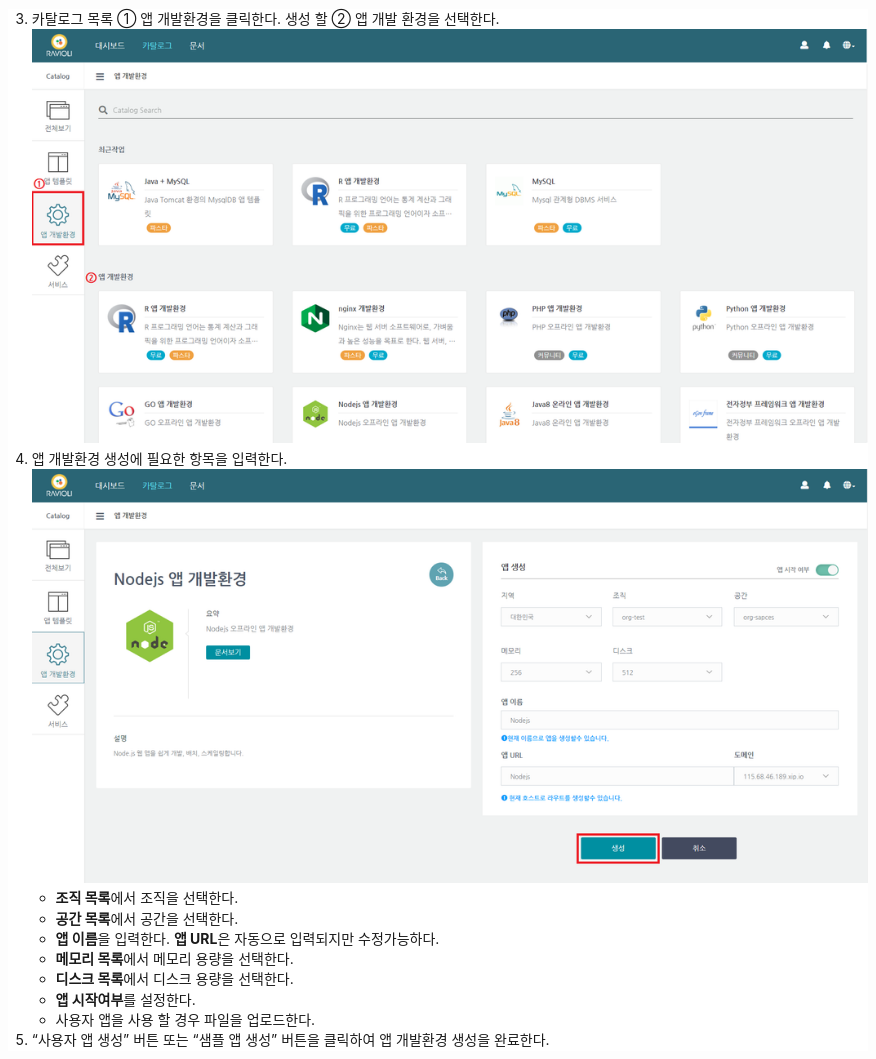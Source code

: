 3. 카탈로그 목록 ① 앱 개발환경을 클릭한다. 생성 할 ② 앱 개발 환경을 선택한다. ![](../../.gitbook/assets/3-2-2-3-0.png)
4. 앱 개발환경 생성에 필요한 항목을 입력한다. ![](../../.gitbook/assets/3-2-2-3-1.png)
   * **조직 목록**에서 조직을 선택한다.  
   * **공간 목록**에서 공간을 선택한다.  
   * **앱 이름**을 입력한다. **앱 URL**은 자동으로 입력되지만 수정가능하다.   
   * **메모리 목록**에서 메모리 용량을 선택한다.  
   * **디스크 목록**에서 디스크 용량을 선택한다.  
   * **앱 시작여부**를 설정한다.  
   * 사용자 앱을 사용 할 경우 파일을 업로드한다.  
5. “사용자 앱 생성” 버튼 또는 “샘플 앱 생성” 버튼을 클릭하여 앱 개발환경 생성을 완료한다.
